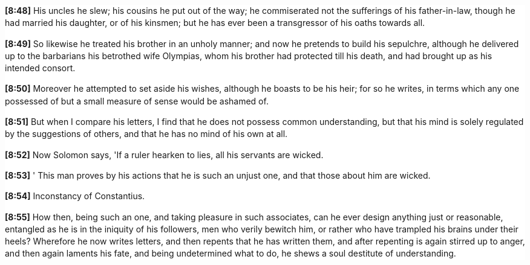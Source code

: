 **[8:48]** His uncles he slew; his cousins he put out of the way; he commiserated not the sufferings of his father-in-law, though he had married his daughter, or of his kinsmen; but he has ever been a transgressor of his oaths towards all.

**[8:49]** So likewise he treated his brother in an unholy manner; and now he pretends to build his sepulchre, although he delivered up to the barbarians his betrothed wife Olympias, whom his brother had protected till his death, and had brought up as his intended consort.

**[8:50]** Moreover he attempted to set aside his wishes, although he boasts to be his heir; for so he writes, in terms which any one possessed of but a small measure of sense would be ashamed of.

**[8:51]** But when I compare his letters, I find that he does not possess common understanding, but that his mind is solely regulated by the suggestions of others, and that he has no mind of his own at all.

**[8:52]** Now Solomon says, 'If a ruler hearken to lies, all his servants are wicked.

**[8:53]** ' This man proves by his actions that he is such an unjust one, and that those about him are wicked.

**[8:54]** Inconstancy of Constantius.

**[8:55]** How then, being such an one, and taking pleasure in such associates, can he ever design anything just or reasonable, entangled as he is in the iniquity of his followers, men who verily bewitch him, or rather who have trampled his brains under their heels? Wherefore he now writes letters, and then repents that he has written them, and after repenting is again stirred up to anger, and then again laments his fate, and being undetermined what to do, he shews a soul destitute of understanding.

